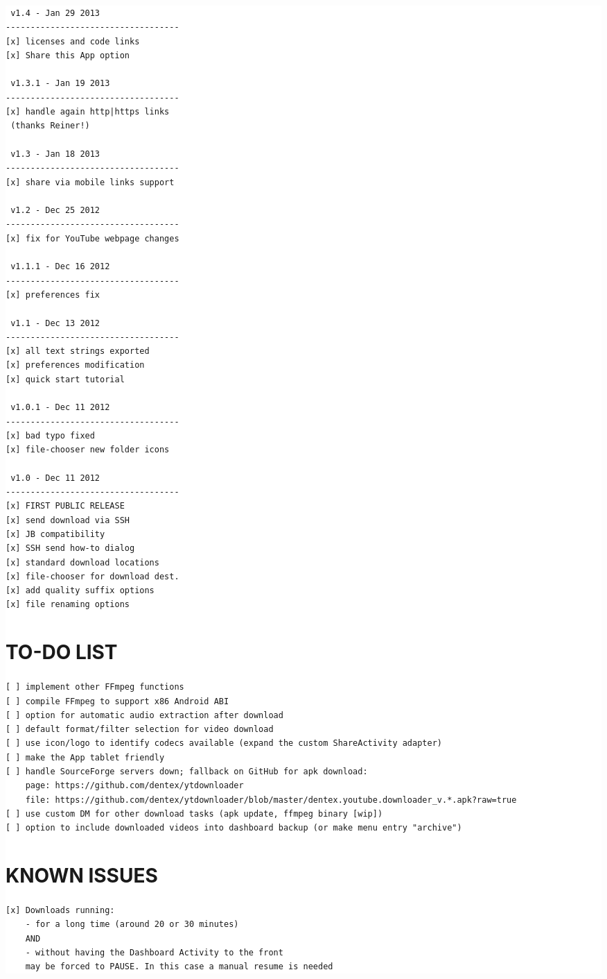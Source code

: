      v1.4 - Jan 29 2013 
    ----------------------------------- 
    [x] licenses and code links 
    [x] Share this App option 
     
     v1.3.1 - Jan 19 2013 
    ----------------------------------- 
    [x] handle again http|https links 
     (thanks Reiner!) 
     
     v1.3 - Jan 18 2013 
    ----------------------------------- 
    [x] share via mobile links support 
     
     v1.2 - Dec 25 2012 
    ----------------------------------- 
    [x] fix for YouTube webpage changes 
     
     v1.1.1 - Dec 16 2012 
    ----------------------------------- 
    [x] preferences fix 
     
     v1.1 - Dec 13 2012 
    ----------------------------------- 
    [x] all text strings exported 
    [x] preferences modification 
    [x] quick start tutorial 
     
     v1.0.1 - Dec 11 2012 
    ----------------------------------- 
    [x] bad typo fixed 
    [x] file-chooser new folder icons 
     
     v1.0 - Dec 11 2012 
    ----------------------------------- 
    [x] FIRST PUBLIC RELEASE 
    [x] send download via SSH 
    [x] JB compatibility 
    [x] SSH send how-to dialog 
    [x] standard download locations 
    [x] file-chooser for download dest. 
    [x] add quality suffix options 
    [x] file renaming options

TO-DO LIST
================================================================

	[ ] implement other FFmpeg functions
	[ ] compile FFmpeg to support x86 Android ABI
	[ ] option for automatic audio extraction after download
	[ ] default format/filter selection for video download
	[ ] use icon/logo to identify codecs available (expand the custom ShareActivity adapter)
	[ ] make the App tablet friendly
	[ ] handle SourceForge servers down; fallback on GitHub for apk download:
	    page: https://github.com/dentex/ytdownloader
	    file: https://github.com/dentex/ytdownloader/blob/master/dentex.youtube.downloader_v.*.apk?raw=true
	[ ] use custom DM for other download tasks (apk update, ffmpeg binary [wip])
	[ ] option to include downloaded videos into dashboard backup (or make menu entry "archive")

KNOWN ISSUES
================================================================
	[x] Downloads running:
		- for a long time (around 20 or 30 minutes)
		AND 
		- without having the Dashboard Activity to the front
		may be forced to PAUSE. In this case a manual resume is needed
